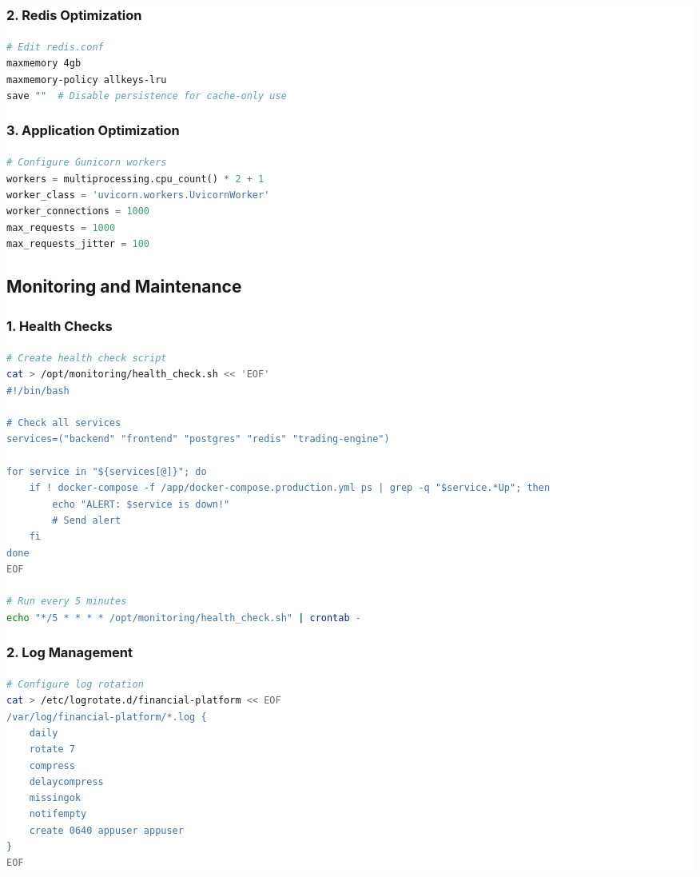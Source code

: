 ### 2. Redis Optimization

```bash
# Edit redis.conf
maxmemory 4gb
maxmemory-policy allkeys-lru
save ""  # Disable persistence for cache-only use
```

### 3. Application Optimization

```python
# Configure Gunicorn workers
workers = multiprocessing.cpu_count() * 2 + 1
worker_class = 'uvicorn.workers.UvicornWorker'
worker_connections = 1000
max_requests = 1000
max_requests_jitter = 100
```

## Monitoring and Maintenance

### 1. Health Checks

```bash
# Create health check script
cat > /opt/monitoring/health_check.sh << 'EOF'
#!/bin/bash

# Check all services
services=("backend" "frontend" "postgres" "redis" "trading-engine")

for service in "${services[@]}"; do
    if ! docker-compose -f /app/docker-compose.production.yml ps | grep -q "$service.*Up"; then
        echo "ALERT: $service is down!"
        # Send alert
    fi
done
EOF

# Run every 5 minutes
echo "*/5 * * * * /opt/monitoring/health_check.sh" | crontab -
```

### 2. Log Management

```bash
# Configure log rotation
cat > /etc/logrotate.d/financial-platform << EOF
/var/log/financial-platform/*.log {
    daily
    rotate 7
    compress
    delaycompress
    missingok
    notifempty
    create 0640 appuser appuser
}
EOF
```
